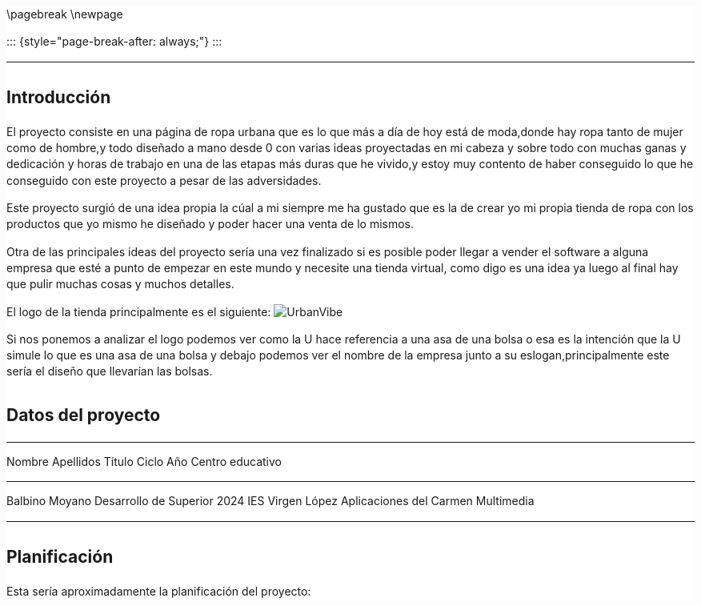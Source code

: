 \pagebreak
\newpage

::: {style="page-break-after: always;"}
:::

------------------------------------------------------------------------

## Introducción

El proyecto consiste en una página de ropa urbana que es lo que más a
día de hoy está de moda,donde hay ropa tanto de mujer como de hombre,y
todo diseñado a mano desde 0 con varias ideas proyectadas en mi cabeza y
sobre todo con muchas ganas y dedicación y horas de trabajo en una de
las etapas más duras que he vivido,y estoy muy contento de haber
conseguido lo que he conseguido con este proyecto a pesar de las
adversidades.

Este proyecto surgió de una idea propia la cúal a mi siempre me ha
gustado que es la de crear yo mi propia tienda de ropa con los productos
que yo mismo he diseñado y poder hacer una venta de lo mismos.

Otra de las principales ideas del proyecto sería una vez finalizado si
es posible poder llegar a vender el software a alguna empresa que esté a
punto de empezar en este mundo y necesite una tienda virtual, como digo
es una idea ya luego al final hay que pulir muchas cosas y muchos
detalles.

El logo de la tienda principalmente es el siguiente:
![UrbanVibe](../../src/main/resources/static/img/UrbanVibeHD.png)

Si nos ponemos a analizar el logo podemos ver como la U hace referencia
a una asa de una bolsa o esa es la intención que la U simule lo que es
una asa de una bolsa y debajo podemos ver el nombre de la empresa junto
a su eslogan,principalmente este sería el diseño que llevarían las
bolsas.

## Datos del proyecto

  --------------------------------------------------------------------------
  Nombre      Apellidos   Título         Ciclo       Año         Centro
                                                                 educativo
  ----------- ----------- -------------- ----------- ----------- -----------
  Balbino     Moyano      Desarrollo de  Superior    2024        IES Virgen
              López       Aplicaciones                           del Carmen
                          Multimedia                             

  --------------------------------------------------------------------------

## Planificación

Esta sería aproximadamente la planificación del proyecto:
